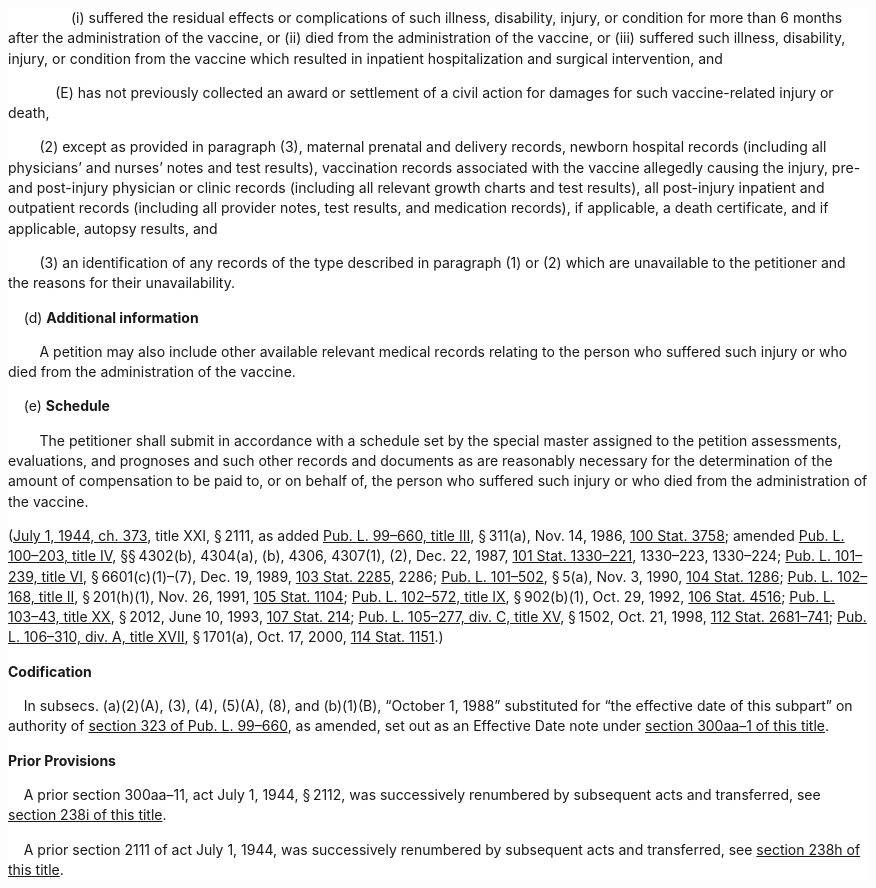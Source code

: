                 (i) suffered the residual effects or complications of such illness, disability, injury, or condition for more than 6 months after the administration of the vaccine, or (ii) died from the administration of the vaccine, or (iii) suffered such illness, disability, injury, or condition from the vaccine which resulted in inpatient hospitalization and surgical intervention, and

            (E) has not previously collected an award or settlement of a civil action for damages for such vaccine-related injury or death,

        (2) except as provided in paragraph (3), maternal prenatal and delivery records, newborn hospital records (including all physicians’ and nurses’ notes and test results), vaccination records associated with the vaccine allegedly causing the injury, pre- and post-injury physician or clinic records (including all relevant growth charts and test results), all post-injury inpatient and outpatient records (including all provider notes, test results, and medication records), if applicable, a death certificate, and if applicable, autopsy results, and

        (3) an identification of any records of the type described in paragraph (1) or (2) which are unavailable to the petitioner and the reasons for their unavailability.

    (d) __Additional information__ 

        A petition may also include other available relevant medical records relating to the person who suffered such injury or who died from the administration of the vaccine.

    (e) __Schedule__ 

        The petitioner shall submit in accordance with a schedule set by the special master assigned to the petition assessments, evaluations, and prognoses and such other records and documents as are reasonably necessary for the determination of the amount of compensation to be paid to, or on behalf of, the person who suffered such injury or who died from the administration of the vaccine.

([July 1, 1944, ch. 373][/us/act/1944-07-01/ch373], title XXI, § 2111, as added [Pub. L. 99–660, title III][/us/pl/99/660/tIII], § 311(a), Nov. 14, 1986, [100 Stat. 3758][/us/stat/100/3758]; amended [Pub. L. 100–203, title IV][/us/pl/100/203/tIV], §§ 4302(b), 4304(a), (b), 4306, 4307(1), (2), Dec. 22, 1987, [101 Stat. 1330–221][/us/stat/101/1330-221], 1330–223, 1330–224; [Pub. L. 101–239, title VI][/us/pl/101/239/tVI], § 6601(c)(1)–(7), Dec. 19, 1989, [103 Stat. 2285][/us/stat/103/2285], 2286; [Pub. L. 101–502][/us/pl/101/502], § 5(a), Nov. 3, 1990, [104 Stat. 1286][/us/stat/104/1286]; [Pub. L. 102–168, title II][/us/pl/102/168/tII], § 201(h)(1), Nov. 26, 1991, [105 Stat. 1104][/us/stat/105/1104]; [Pub. L. 102–572, title IX][/us/pl/102/572/tIX], § 902(b)(1), Oct. 29, 1992, [106 Stat. 4516][/us/stat/106/4516]; [Pub. L. 103–43, title XX][/us/pl/103/43/tXX], § 2012, June 10, 1993, [107 Stat. 214][/us/stat/107/214]; [Pub. L. 105–277, div. C, title XV][/us/pl/105/277/dC/tXV], § 1502, Oct. 21, 1998, [112 Stat. 2681–741][/us/stat/112/2681-741]; [Pub. L. 106–310, div. A, title XVII][/us/pl/106/310/dA/tXVII], § 1701(a), Oct. 17, 2000, [114 Stat. 1151][/us/stat/114/1151].)

 __Codification__ 

    In subsecs. (a)(2)(A), (3), (4), (5)(A), (8), and (b)(1)(B), “October 1, 1988” substituted for “the effective date of this subpart” on authority of [section 323 of Pub. L. 99–660][/us/pl/99/660/s323], as amended, set out as an Effective Date note under [section 300aa–1 of this title][/us/usc/t42/s300aa–1].

 __Prior Provisions__ 

    A prior section 300aa–11, act July 1, 1944, § 2112, was successively renumbered by subsequent acts and transferred, see [section 238i of this title][/us/usc/t42/s238i].

    A prior section 2111 of act July 1, 1944, was successively renumbered by subsequent acts and transferred, see [section 238h of this title][/us/usc/t42/s238h].


[/us/usc/t42/s300aa–12/d/1]: https://publicdocs.github.io/go/links?ns=uslm&ref=%2Fus%2Fusc%2Ft42%2Fs300aa%E2%80%9312%2Fd%2F1
[/us/usc/t42/s300aa–16]: https://publicdocs.github.io/go/links?ns=uslm&ref=%2Fus%2Fusc%2Ft42%2Fs300aa%E2%80%9316
[/us/usc/t42/s300aa–12]: https://publicdocs.github.io/go/links?ns=uslm&ref=%2Fus%2Fusc%2Ft42%2Fs300aa%E2%80%9312
[/us/usc/t42/s300aa–21/a]: https://publicdocs.github.io/go/links?ns=uslm&ref=%2Fus%2Fusc%2Ft42%2Fs300aa%E2%80%9321%2Fa
[/us/usc/t42/s300aa–21/b]: https://publicdocs.github.io/go/links?ns=uslm&ref=%2Fus%2Fusc%2Ft42%2Fs300aa%E2%80%9321%2Fb
[/us/usc/t42/s300aa–16]: https://publicdocs.github.io/go/links?ns=uslm&ref=%2Fus%2Fusc%2Ft42%2Fs300aa%E2%80%9316
[/us/act/1944-07-01/ch373]: https://publicdocs.github.io/go/links?ns=uslm&ref=%2Fus%2Fact%2F1944-07-01%2Fch373
[/us/pl/99/660/tIII]: https://publicdocs.github.io/go/links?ns=uslm&ref=%2Fus%2Fpl%2F99%2F660%2FtIII
[/us/stat/100/3758]: https://publicdocs.github.io/go/links?ns=uslm&ref=%2Fus%2Fstat%2F100%2F3758
[/us/pl/100/203/tIV]: https://publicdocs.github.io/go/links?ns=uslm&ref=%2Fus%2Fpl%2F100%2F203%2FtIV
[/us/stat/101/1330-221]: https://publicdocs.github.io/go/links?ns=uslm&ref=%2Fus%2Fstat%2F101%2F1330-221
[/us/pl/101/239/tVI]: https://publicdocs.github.io/go/links?ns=uslm&ref=%2Fus%2Fpl%2F101%2F239%2FtVI
[/us/stat/103/2285]: https://publicdocs.github.io/go/links?ns=uslm&ref=%2Fus%2Fstat%2F103%2F2285
[/us/pl/101/502]: https://publicdocs.github.io/go/links?ns=uslm&ref=%2Fus%2Fpl%2F101%2F502
[/us/stat/104/1286]: https://publicdocs.github.io/go/links?ns=uslm&ref=%2Fus%2Fstat%2F104%2F1286
[/us/pl/102/168/tII]: https://publicdocs.github.io/go/links?ns=uslm&ref=%2Fus%2Fpl%2F102%2F168%2FtII
[/us/stat/105/1104]: https://publicdocs.github.io/go/links?ns=uslm&ref=%2Fus%2Fstat%2F105%2F1104
[/us/pl/102/572/tIX]: https://publicdocs.github.io/go/links?ns=uslm&ref=%2Fus%2Fpl%2F102%2F572%2FtIX
[/us/stat/106/4516]: https://publicdocs.github.io/go/links?ns=uslm&ref=%2Fus%2Fstat%2F106%2F4516
[/us/pl/103/43/tXX]: https://publicdocs.github.io/go/links?ns=uslm&ref=%2Fus%2Fpl%2F103%2F43%2FtXX
[/us/stat/107/214]: https://publicdocs.github.io/go/links?ns=uslm&ref=%2Fus%2Fstat%2F107%2F214
[/us/pl/105/277/dC/tXV]: https://publicdocs.github.io/go/links?ns=uslm&ref=%2Fus%2Fpl%2F105%2F277%2FdC%2FtXV
[/us/stat/112/2681-741]: https://publicdocs.github.io/go/links?ns=uslm&ref=%2Fus%2Fstat%2F112%2F2681-741
[/us/pl/106/310/dA/tXVII]: https://publicdocs.github.io/go/links?ns=uslm&ref=%2Fus%2Fpl%2F106%2F310%2FdA%2FtXVII
[/us/stat/114/1151]: https://publicdocs.github.io/go/links?ns=uslm&ref=%2Fus%2Fstat%2F114%2F1151
[/us/pl/99/660/s323]: https://publicdocs.github.io/go/links?ns=uslm&ref=%2Fus%2Fpl%2F99%2F660%2Fs323
[/us/usc/t42/s300aa–1]: https://publicdocs.github.io/go/links?ns=uslm&ref=%2Fus%2Fusc%2Ft42%2Fs300aa%E2%80%931
[/us/usc/t42/s238i]: https://publicdocs.github.io/go/links?ns=uslm&ref=%2Fus%2Fusc%2Ft42%2Fs238i
[/us/usc/t42/s238h]: https://publicdocs.github.io/go/links?ns=uslm&ref=%2Fus%2Fusc%2Ft42%2Fs238h
[/us/pl/106/310]: https://publicdocs.github.io/go/links?ns=uslm&ref=%2Fus%2Fpl%2F106%2F310
[/us/pl/105/277]: https://publicdocs.github.io/go/links?ns=uslm&ref=%2Fus%2Fpl%2F105%2F277
[/us/pl/103/43]: https://publicdocs.github.io/go/links?ns=uslm&ref=%2Fus%2Fpl%2F103%2F43
[/us/pl/102/572]: https://publicdocs.github.io/go/links?ns=uslm&ref=%2Fus%2Fpl%2F102%2F572
[/us/pl/102/168]: https://publicdocs.github.io/go/links?ns=uslm&ref=%2Fus%2Fpl%2F102%2F168
[/us/pl/101/502]: https://publicdocs.github.io/go/links?ns=uslm&ref=%2Fus%2Fpl%2F101%2F502
[/us/usc/t42/s300aa–16]: https://publicdocs.github.io/go/links?ns=uslm&ref=%2Fus%2Fusc%2Ft42%2Fs300aa%E2%80%9316
[/us/usc/t42/s300aa–16]: https://publicdocs.github.io/go/links?ns=uslm&ref=%2Fus%2Fusc%2Ft42%2Fs300aa%E2%80%9316
[/us/usc/t42/s300aa–12]: https://publicdocs.github.io/go/links?ns=uslm&ref=%2Fus%2Fusc%2Ft42%2Fs300aa%E2%80%9312
[/us/usc/t42/s300aa–21/a]: https://publicdocs.github.io/go/links?ns=uslm&ref=%2Fus%2Fusc%2Ft42%2Fs300aa%E2%80%9321%2Fa
[/us/pl/101/502]: https://publicdocs.github.io/go/links?ns=uslm&ref=%2Fus%2Fpl%2F101%2F502
[/us/pl/101/502]: https://publicdocs.github.io/go/links?ns=uslm&ref=%2Fus%2Fpl%2F101%2F502
[/us/pl/101/502]: https://publicdocs.github.io/go/links?ns=uslm&ref=%2Fus%2Fpl%2F101%2F502
[/us/pl/101/502]: https://publicdocs.github.io/go/links?ns=uslm&ref=%2Fus%2Fpl%2F101%2F502
[/us/pl/101/239]: https://publicdocs.github.io/go/links?ns=uslm&ref=%2Fus%2Fpl%2F101%2F239
[/us/usc/t42/s300aa–12/d/1]: https://publicdocs.github.io/go/links?ns=uslm&ref=%2Fus%2Fusc%2Ft42%2Fs300aa%E2%80%9312%2Fd%2F1
[/us/pl/101/239]: https://publicdocs.github.io/go/links?ns=uslm&ref=%2Fus%2Fpl%2F101%2F239
[/us/usc/t42/s300aa–16]: https://publicdocs.github.io/go/links?ns=uslm&ref=%2Fus%2Fusc%2Ft42%2Fs300aa%E2%80%9316
[/us/pl/101/239]: https://publicdocs.github.io/go/links?ns=uslm&ref=%2Fus%2Fpl%2F101%2F239
[/us/pl/101/239]: https://publicdocs.github.io/go/links?ns=uslm&ref=%2Fus%2Fpl%2F101%2F239
[/us/pl/101/239]: https://publicdocs.github.io/go/links?ns=uslm&ref=%2Fus%2Fpl%2F101%2F239
[/us/pl/101/239]: https://publicdocs.github.io/go/links?ns=uslm&ref=%2Fus%2Fpl%2F101%2F239
[/us/pl/101/239]: https://publicdocs.github.io/go/links?ns=uslm&ref=%2Fus%2Fpl%2F101%2F239
[/us/pl/101/239]: https://publicdocs.github.io/go/links?ns=uslm&ref=%2Fus%2Fpl%2F101%2F239
[/us/pl/101/239]: https://publicdocs.github.io/go/links?ns=uslm&ref=%2Fus%2Fpl%2F101%2F239
[/us/pl/101/239]: https://publicdocs.github.io/go/links?ns=uslm&ref=%2Fus%2Fpl%2F101%2F239
[/us/pl/101/239]: https://publicdocs.github.io/go/links?ns=uslm&ref=%2Fus%2Fpl%2F101%2F239
[/us/pl/101/239]: https://publicdocs.github.io/go/links?ns=uslm&ref=%2Fus%2Fpl%2F101%2F239
[/us/pl/101/239]: https://publicdocs.github.io/go/links?ns=uslm&ref=%2Fus%2Fpl%2F101%2F239
[/us/pl/100/203]: https://publicdocs.github.io/go/links?ns=uslm&ref=%2Fus%2Fpl%2F100%2F203
[/us/pl/100/203]: https://publicdocs.github.io/go/links?ns=uslm&ref=%2Fus%2Fpl%2F100%2F203
[/us/pl/100/203]: https://publicdocs.github.io/go/links?ns=uslm&ref=%2Fus%2Fpl%2F100%2F203
[/us/pl/100/203]: https://publicdocs.github.io/go/links?ns=uslm&ref=%2Fus%2Fpl%2F100%2F203
[/us/pl/100/203]: https://publicdocs.github.io/go/links?ns=uslm&ref=%2Fus%2Fpl%2F100%2F203
[/us/pl/100/203]: https://publicdocs.github.io/go/links?ns=uslm&ref=%2Fus%2Fpl%2F100%2F203
[/us/pl/100/203]: https://publicdocs.github.io/go/links?ns=uslm&ref=%2Fus%2Fpl%2F100%2F203
[/us/pl/100/203]: https://publicdocs.github.io/go/links?ns=uslm&ref=%2Fus%2Fpl%2F100%2F203
[/us/pl/100/203]: https://publicdocs.github.io/go/links?ns=uslm&ref=%2Fus%2Fpl%2F100%2F203
[/us/pl/100/203]: https://publicdocs.github.io/go/links?ns=uslm&ref=%2Fus%2Fpl%2F100%2F203
[/us/pl/100/203]: https://publicdocs.github.io/go/links?ns=uslm&ref=%2Fus%2Fpl%2F100%2F203
[/us/pl/100/203]: https://publicdocs.github.io/go/links?ns=uslm&ref=%2Fus%2Fpl%2F100%2F203
[/us/pl/100/203]: https://publicdocs.github.io/go/links?ns=uslm&ref=%2Fus%2Fpl%2F100%2F203
[/us/pl/100/203]: https://publicdocs.github.io/go/links?ns=uslm&ref=%2Fus%2Fpl%2F100%2F203
[/us/pl/100/203]: https://publicdocs.github.io/go/links?ns=uslm&ref=%2Fus%2Fpl%2F100%2F203
[/us/pl/100/203]: https://publicdocs.github.io/go/links?ns=uslm&ref=%2Fus%2Fpl%2F100%2F203
[/us/pl/100/203]: https://publicdocs.github.io/go/links?ns=uslm&ref=%2Fus%2Fpl%2F100%2F203
[/us/pl/102/572/s902/b]: https://publicdocs.github.io/go/links?ns=uslm&ref=%2Fus%2Fpl%2F102%2F572%2Fs902%2Fb
[/us/usc/t28/s171]: https://publicdocs.github.io/go/links?ns=uslm&ref=%2Fus%2Fusc%2Ft28%2Fs171
[/us/pl/106/310/dA/tXVII]: https://publicdocs.github.io/go/links?ns=uslm&ref=%2Fus%2Fpl%2F106%2F310%2FdA%2FtXVII
[/us/stat/114/1151]: https://publicdocs.github.io/go/links?ns=uslm&ref=%2Fus%2Fstat%2F114%2F1151
[/us/usc/t42/s300aa–11]: https://publicdocs.github.io/go/links?ns=uslm&ref=%2Fus%2Fusc%2Ft42%2Fs300aa%E2%80%9311
[/us/pl/102/572]: https://publicdocs.github.io/go/links?ns=uslm&ref=%2Fus%2Fpl%2F102%2F572
[/us/pl/102/572/s911]: https://publicdocs.github.io/go/links?ns=uslm&ref=%2Fus%2Fpl%2F102%2F572%2Fs911
[/us/usc/t28/s171]: https://publicdocs.github.io/go/links?ns=uslm&ref=%2Fus%2Fusc%2Ft28%2Fs171
[/us/pl/102/168/tII]: https://publicdocs.github.io/go/links?ns=uslm&ref=%2Fus%2Fpl%2F102%2F168%2FtII
[/us/stat/105/1104]: https://publicdocs.github.io/go/links?ns=uslm&ref=%2Fus%2Fstat%2F105%2F1104
[/us/usc/t42/s300aa–1]: https://publicdocs.github.io/go/links?ns=uslm&ref=%2Fus%2Fusc%2Ft42%2Fs300aa%E2%80%931
[/us/pl/101/502]: https://publicdocs.github.io/go/links?ns=uslm&ref=%2Fus%2Fpl%2F101%2F502
[/us/stat/104/1289]: https://publicdocs.github.io/go/links?ns=uslm&ref=%2Fus%2Fstat%2F104%2F1289
[/us/usc/t42/s300aa–21]: https://publicdocs.github.io/go/links?ns=uslm&ref=%2Fus%2Fusc%2Ft42%2Fs300aa%E2%80%9321
[/us/usc/t42/s300aa–1]: https://publicdocs.github.io/go/links?ns=uslm&ref=%2Fus%2Fusc%2Ft42%2Fs300aa%E2%80%931
[/us/usc/t42/s300aa–12]: https://publicdocs.github.io/go/links?ns=uslm&ref=%2Fus%2Fusc%2Ft42%2Fs300aa%E2%80%9312
[/us/pl/101/239]: https://publicdocs.github.io/go/links?ns=uslm&ref=%2Fus%2Fpl%2F101%2F239
[/us/pl/101/239/s6601/s/1]: https://publicdocs.github.io/go/links?ns=uslm&ref=%2Fus%2Fpl%2F101%2F239%2Fs6601%2Fs%2F1
[/us/usc/t42/s300aa–10]: https://publicdocs.github.io/go/links?ns=uslm&ref=%2Fus%2Fusc%2Ft42%2Fs300aa%E2%80%9310